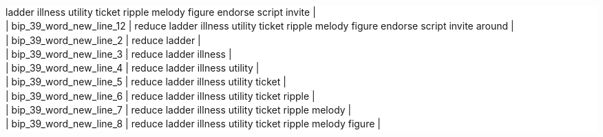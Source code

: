 ladder
illness
utility
ticket
ripple
melody
figure
endorse
script
invite |  
| bip_39_word_new_line_12 | reduce
ladder
illness
utility
ticket
ripple
melody
figure
endorse
script
invite
around |  
| bip_39_word_new_line_2 | reduce
ladder |  
| bip_39_word_new_line_3 | reduce
ladder
illness |  
| bip_39_word_new_line_4 | reduce
ladder
illness
utility |  
| bip_39_word_new_line_5 | reduce
ladder
illness
utility
ticket |  
| bip_39_word_new_line_6 | reduce
ladder
illness
utility
ticket
ripple |  
| bip_39_word_new_line_7 | reduce
ladder
illness
utility
ticket
ripple
melody |  
| bip_39_word_new_line_8 | reduce
ladder
illness
utility
ticket
ripple
melody
figure |  